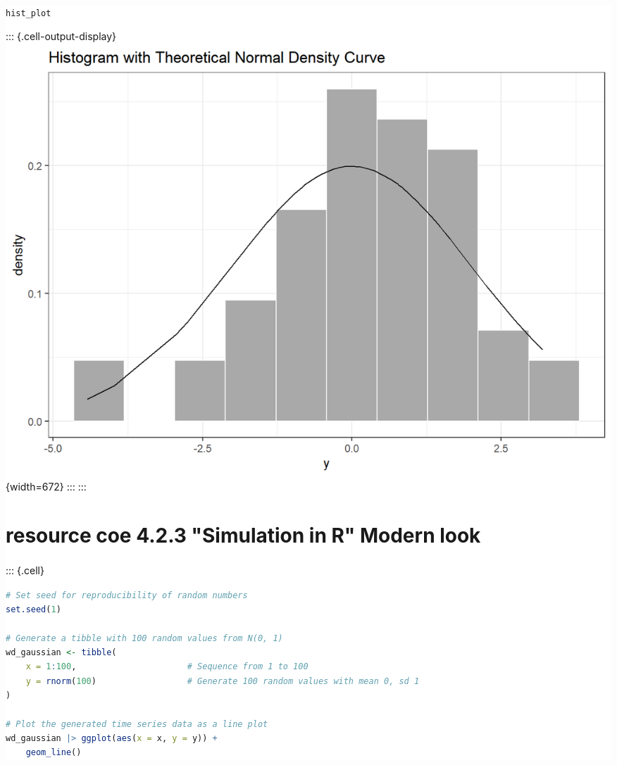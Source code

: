 ```{.r .cell-code}
hist_plot
```

::: {.cell-output-display}
![](chapter_4_lesson_1_code_notes_files/figure-html/unnamed-chunk-2-3.png){width=672}
:::
:::




# resource coe 4.2.3 "Simulation in R" Modern look




::: {.cell}

```{.r .cell-code}
# Set seed for reproducibility of random numbers
set.seed(1)

# Generate a tibble with 100 random values from N(0, 1)
wd_gaussian <- tibble(
    x = 1:100,                      # Sequence from 1 to 100
    y = rnorm(100)                  # Generate 100 random values with mean 0, sd 1
)

# Plot the generated time series data as a line plot
wd_gaussian |> ggplot(aes(x = x, y = y)) + 
    geom_line()
```
